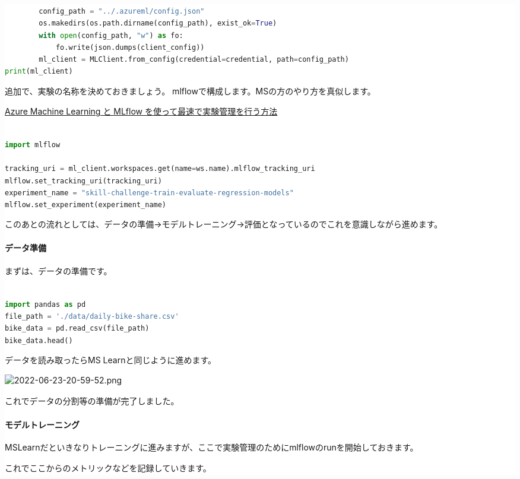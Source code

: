```python
        config_path = "../.azureml/config.json"
        os.makedirs(os.path.dirname(config_path), exist_ok=True)
        with open(config_path, "w") as fo:
            fo.write(json.dumps(client_config))
        ml_client = MLClient.from_config(credential=credential, path=config_path)
print(ml_client)


```

追加で、実験の名称を決めておきましょう。
mlflowで構成します。MSの方のやり方を真似します。

[Azure Machine Learning と MLflow を使って最速で実験管理を行う方法](https://qiita.com/ShuntaIto/items/9daae0f87dbeca48ccdc)


```python

import mlflow

tracking_uri = ml_client.workspaces.get(name=ws.name).mlflow_tracking_uri
mlflow.set_tracking_uri(tracking_uri)
experiment_name = "skill-challenge-train-evaluate-regression-models" 
mlflow.set_experiment(experiment_name)

```


このあとの流れとしては、データの準備→モデルトレーニング→評価となっているのでこれを意識しながら進めます。

#### データ準備

まずは、データの準備です。

```python

import pandas as pd
file_path = './data/daily-bike-share.csv'
bike_data = pd.read_csv(file_path)
bike_data.head()


```

データを読み取ったらMS Learnと同じように進めます。


![2022-06-23-20-59-52.png](https://qiita-image-store.s3.ap-northeast-1.amazonaws.com/0/281819/a91011ce-2a44-d76b-67ac-2d6fd45381c0.png)

これでデータの分割等の準備が完了しました。


#### モデルトレーニング

MSLearnだといきなりトレーニングに進みますが、ここで実験管理のためにmlflowのrunを開始しておきます。

これでここからのメトリックなどを記録していきます。
